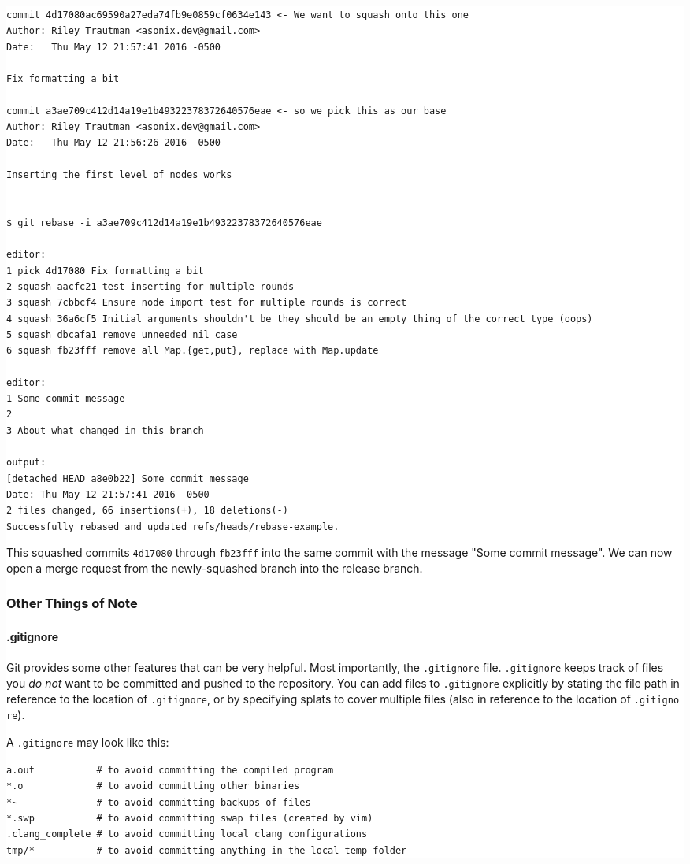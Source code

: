   ```
  commit 4d17080ac69590a27eda74fb9e0859cf0634e143 <- We want to squash onto this one
  Author: Riley Trautman <asonix.dev@gmail.com>
  Date:   Thu May 12 21:57:41 2016 -0500

  Fix formatting a bit

  commit a3ae709c412d14a19e1b49322378372640576eae <- so we pick this as our base
  Author: Riley Trautman <asonix.dev@gmail.com>
  Date:   Thu May 12 21:56:26 2016 -0500

  Inserting the first level of nodes works


$ git rebase -i a3ae709c412d14a19e1b49322378372640576eae

editor:
  1 pick 4d17080 Fix formatting a bit
  2 squash aacfc21 test inserting for multiple rounds
  3 squash 7cbbcf4 Ensure node import test for multiple rounds is correct
  4 squash 36a6cf5 Initial arguments shouldn't be they should be an empty thing of the correct type (oops)
  5 squash dbcafa1 remove unneeded nil case
  6 squash fb23fff remove all Map.{get,put}, replace with Map.update

editor:
  1 Some commit message
  2
  3 About what changed in this branch

output:
  [detached HEAD a8e0b22] Some commit message
  Date: Thu May 12 21:57:41 2016 -0500
  2 files changed, 66 insertions(+), 18 deletions(-)
  Successfully rebased and updated refs/heads/rebase-example.
  ```

This squashed commits `4d17080` through `fb23fff` into the same commit with the message "Some commit message". We can now open a merge request from the newly-squashed branch into the release branch.

### Other Things of Note

#### .gitignore
Git provides some other features that can be very helpful. Most importantly, the `.gitignore` file. `.gitignore` keeps track of files you _do not_ want to be committed and pushed to the repository. You can add files to `.gitignore` explicitly by stating the file path in reference to the location of `.gitignore`, or by specifying splats to cover multiple files (also in reference to the location of `.gitignore`).

A `.gitignore` may look like this:
  ```
a.out           # to avoid committing the compiled program
*.o             # to avoid committing other binaries
*~              # to avoid committing backups of files
*.swp           # to avoid committing swap files (created by vim)
.clang_complete # to avoid committing local clang configurations
tmp/*           # to avoid committing anything in the local temp folder
  ```
